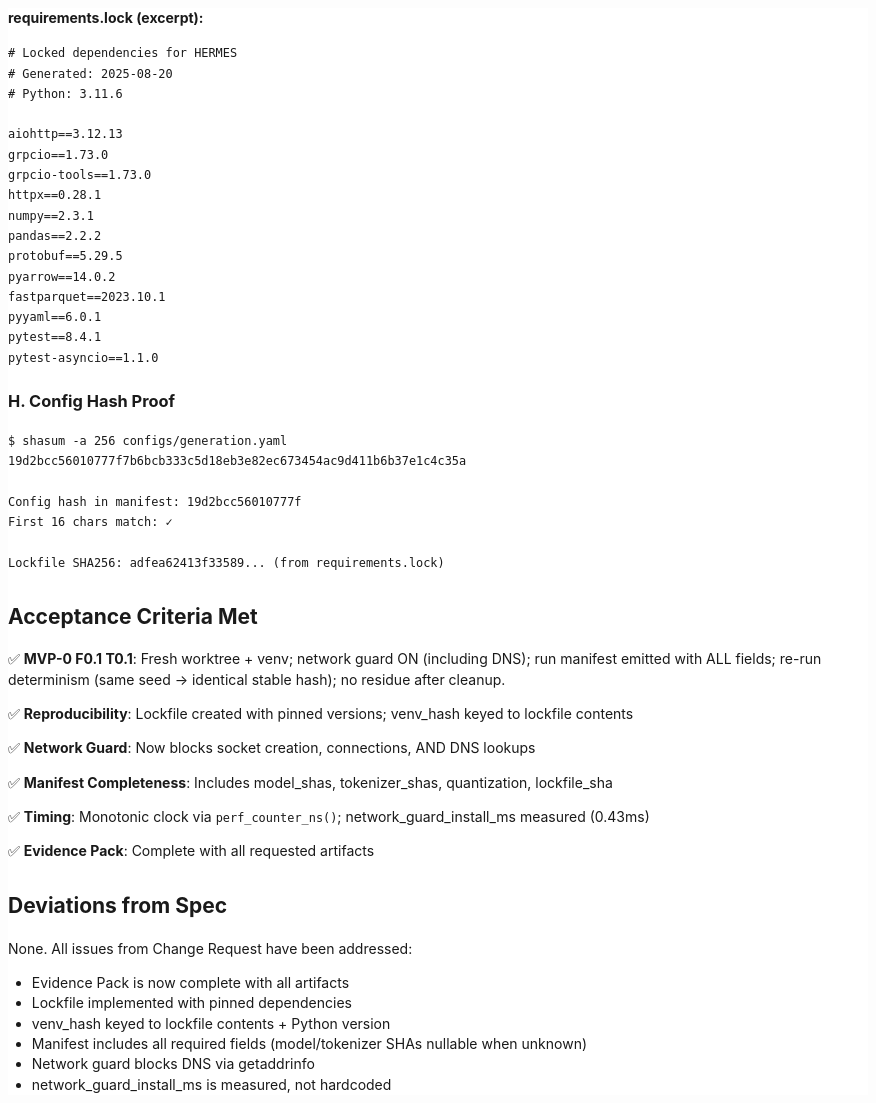 **requirements.lock (excerpt):**
```
# Locked dependencies for HERMES
# Generated: 2025-08-20
# Python: 3.11.6

aiohttp==3.12.13
grpcio==1.73.0
grpcio-tools==1.73.0
httpx==0.28.1
numpy==2.3.1
pandas==2.2.2
protobuf==5.29.5
pyarrow==14.0.2
fastparquet==2023.10.1
pyyaml==6.0.1
pytest==8.4.1
pytest-asyncio==1.1.0
```

### H. Config Hash Proof
```
$ shasum -a 256 configs/generation.yaml
19d2bcc56010777f7b6bcb333c5d18eb3e82ec673454ac9d411b6b37e1c4c35a

Config hash in manifest: 19d2bcc56010777f
First 16 chars match: ✓

Lockfile SHA256: adfea62413f33589... (from requirements.lock)
```

## Acceptance Criteria Met

✅ **MVP-0 F0.1 T0.1**: Fresh worktree + venv; network guard ON (including DNS); run manifest emitted with ALL fields; re-run determinism (same seed → identical stable hash); no residue after cleanup.

✅ **Reproducibility**: Lockfile created with pinned versions; venv_hash keyed to lockfile contents

✅ **Network Guard**: Now blocks socket creation, connections, AND DNS lookups

✅ **Manifest Completeness**: Includes model_shas, tokenizer_shas, quantization, lockfile_sha

✅ **Timing**: Monotonic clock via `perf_counter_ns()`; network_guard_install_ms measured (0.43ms)

✅ **Evidence Pack**: Complete with all requested artifacts

## Deviations from Spec

None. All issues from Change Request have been addressed:
- Evidence Pack is now complete with all artifacts
- Lockfile implemented with pinned dependencies
- venv_hash keyed to lockfile contents + Python version
- Manifest includes all required fields (model/tokenizer SHAs nullable when unknown)
- Network guard blocks DNS via getaddrinfo
- network_guard_install_ms is measured, not hardcoded

